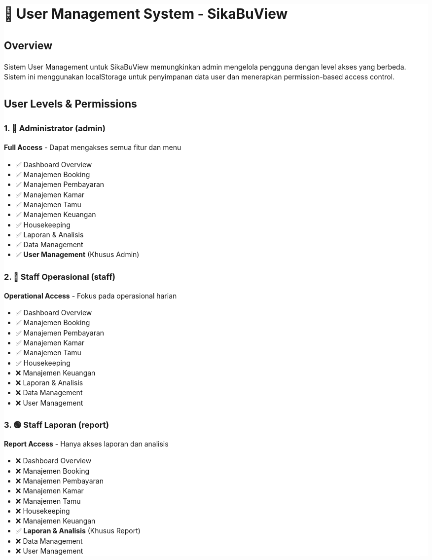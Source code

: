 # 👥 User Management System - SikaBuView

## Overview
Sistem User Management untuk SikaBuView memungkinkan admin mengelola pengguna dengan level akses yang berbeda. Sistem ini menggunakan localStorage untuk penyimpanan data user dan menerapkan permission-based access control.

## User Levels & Permissions

### 1. 🔴 Administrator (admin)
**Full Access** - Dapat mengakses semua fitur dan menu
- ✅ Dashboard Overview
- ✅ Manajemen Booking  
- ✅ Manajemen Pembayaran
- ✅ Manajemen Kamar
- ✅ Manajemen Tamu
- ✅ Manajemen Keuangan
- ✅ Housekeeping
- ✅ Laporan & Analisis
- ✅ Data Management
- ✅ **User Management** (Khusus Admin)

### 2. 🔵 Staff Operasional (staff)  
**Operational Access** - Fokus pada operasional harian
- ✅ Dashboard Overview
- ✅ Manajemen Booking
- ✅ Manajemen Pembayaran  
- ✅ Manajemen Kamar
- ✅ Manajemen Tamu
- ✅ Housekeeping
- ❌ Manajemen Keuangan
- ❌ Laporan & Analisis
- ❌ Data Management
- ❌ User Management

### 3. 🟢 Staff Laporan (report)
**Report Access** - Hanya akses laporan dan analisis
- ❌ Dashboard Overview
- ❌ Manajemen Booking
- ❌ Manajemen Pembayaran
- ❌ Manajemen Kamar  
- ❌ Manajemen Tamu
- ❌ Housekeeping
- ❌ Manajemen Keuangan
- ✅ **Laporan & Analisis** (Khusus Report)
- ❌ Data Management
- ❌ User Management
